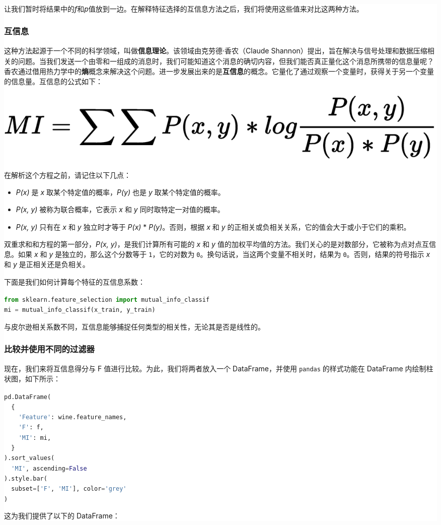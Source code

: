 让我们暂时将结果中的*f*和*p*值放到一边。在解释特征选择的互信息方法之后，我们将使用这些值来对比这两种方法。

### 互信息

这种方法起源于一个不同的科学领域，叫做**信息理论**。该领域由克劳德·香农（Claude Shannon）提出，旨在解决与信号处理和数据压缩相关的问题。当我们发送一个由零和一组成的消息时，我们可能知道这个消息的确切内容，但我们能否真正量化这个消息所携带的信息量呢？香农通过借用热力学中的**熵**概念来解决这个问题。进一步发展出来的是**互信息**的概念。它量化了通过观察一个变量时，获得关于另一个变量的信息量。互信息的公式如下：

![](img/2ffde4a4-87ac-413b-bfd6-51ccaad381c0.png)

在解析这个方程之前，请记住以下几点：

+   *P(x)* 是 *x* 取某个特定值的概率，*P(y)* 也是 *y* 取某个特定值的概率。

+   *P(x, y)* 被称为联合概率，它表示 *x* 和 *y* 同时取特定一对值的概率。

+   *P(x, y)* 只有在 *x* 和 *y* 独立时才等于 *P(x)* * *P(y)*。否则，根据 *x* 和 *y* 的正相关或负相关关系，它的值会大于或小于它们的乘积。

双重求和和方程的第一部分，*P(x, y)*，是我们计算所有可能的 *x* 和 *y* 值的加权平均值的方法。我们关心的是对数部分，它被称为点对点互信息。如果 *x* 和 *y* 是独立的，那么这个分数等于 `1`，它的对数为 `0`。换句话说，当这两个变量不相关时，结果为 `0`。否则，结果的符号指示 *x* 和 *y* 是正相关还是负相关。

下面是我们如何计算每个特征的互信息系数：

```py
from sklearn.feature_selection import mutual_info_classif
mi = mutual_info_classif(x_train, y_train)
```

与皮尔逊相关系数不同，互信息能够捕捉任何类型的相关性，无论其是否是线性的。

### 比较并使用不同的过滤器

现在，我们来将互信息得分与 F 值进行比较。为此，我们将两者放入一个 DataFrame，并使用 `pandas` 的样式功能在 DataFrame 内绘制柱状图，如下所示：

```py
pd.DataFrame(
  {
    'Feature': wine.feature_names,
    'F': f,
    'MI': mi,
  }
).sort_values(
  'MI', ascending=False
).style.bar(
  subset=['F', 'MI'], color='grey'
)
```

这为我们提供了以下的 DataFrame：
